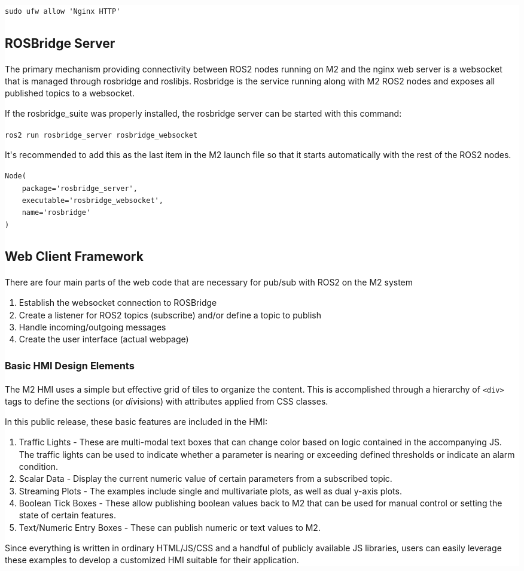```
sudo ufw allow 'Nginx HTTP'
```

## ROSBridge Server
The primary mechanism providing connectivity between ROS2 nodes running on M2 and the nginx web server is a websocket that is managed through rosbridge and roslibjs. Rosbridge is the service running along with M2 ROS2 nodes and exposes all published topics to a websocket.

If the rosbridge_suite was properly installed, the rosbridge server can be started with this command:

`ros2 run rosbridge_server rosbridge_websocket`

It's recommended to add this as the last item in the M2 launch file so that it starts automatically with the rest of the ROS2 nodes.

```
Node(
    package='rosbridge_server',
    executable='rosbridge_websocket',
    name='rosbridge'
)
```

## Web Client Framework

 There are four main parts of the web code that are necessary for pub/sub with ROS2 on the M2 system
    
1. Establish the websocket connection to ROSBridge 
2. Create a listener for ROS2 topics (subscribe) and/or define a topic to publish
3. Handle incoming/outgoing messages
4. Create the user interface (actual webpage)

### Basic HMI Design Elements

The M2 HMI uses a simple but effective grid of tiles to organize the content. This is accomplished through a hierarchy of `<div>` tags to define the sections (or <i>div</i>isions) with attributes applied from CSS classes. 

In this public release, these basic features are included in the HMI:

1. Traffic Lights - These are multi-modal text boxes that can change color based on logic contained in the accompanying JS. The traffic lights can be used to indicate whether a parameter is nearing or exceeding defined thresholds or indicate an alarm condition.
2. Scalar Data -  Display the current numeric value of certain parameters from a subscribed topic.
3. Streaming Plots - The examples include single and multivariate plots, as well as dual y-axis plots. 
3. Boolean Tick Boxes - These allow publishing boolean values back to M2 that can be used for manual control or setting the state of certain features. 
4. Text/Numeric Entry Boxes - These can publish numeric or text values to M2.

Since everything is written in ordinary HTML/JS/CSS and a handful of publicly available JS libraries, users can easily leverage these examples to develop a customized HMI suitable for their application. 
